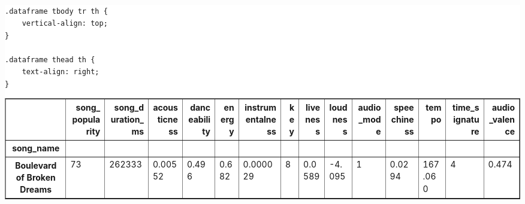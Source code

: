     .dataframe tbody tr th {
        vertical-align: top;
    }

    .dataframe thead th {
        text-align: right;
    }
</style>
<table border="1" class="dataframe">
  <thead>
    <tr style="text-align: right;">
      <th></th>
      <th>song_popularity</th>
      <th>song_duration_ms</th>
      <th>acousticness</th>
      <th>danceability</th>
      <th>energy</th>
      <th>instrumentalness</th>
      <th>key</th>
      <th>liveness</th>
      <th>loudness</th>
      <th>audio_mode</th>
      <th>speechiness</th>
      <th>tempo</th>
      <th>time_signature</th>
      <th>audio_valence</th>
    </tr>
    <tr>
      <th>song_name</th>
      <th></th>
      <th></th>
      <th></th>
      <th></th>
      <th></th>
      <th></th>
      <th></th>
      <th></th>
      <th></th>
      <th></th>
      <th></th>
      <th></th>
      <th></th>
      <th></th>
    </tr>
  </thead>
  <tbody>
    <tr>
      <th>Boulevard of Broken Dreams</th>
      <td>73</td>
      <td>262333</td>
      <td>0.00552</td>
      <td>0.496</td>
      <td>0.682</td>
      <td>0.000029</td>
      <td>8</td>
      <td>0.0589</td>
      <td>-4.095</td>
      <td>1</td>
      <td>0.0294</td>
      <td>167.060</td>
      <td>4</td>
      <td>0.474</td>
    </tr>
    <tr>